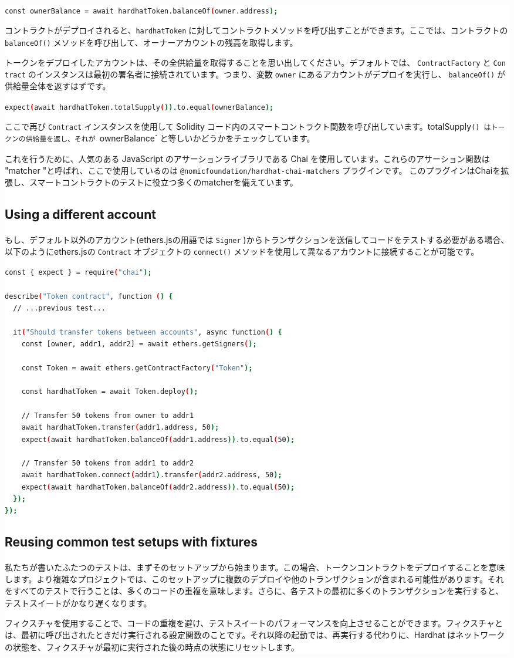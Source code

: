 ```sh
const ownerBalance = await hardhatToken.balanceOf(owner.address);
```
コントラクトがデプロイされると、`hardhatToken` に対してコントラクトメソッドを呼び出すことができます。ここでは、コントラクトの `balanceOf()` メソッドを呼び出して、オーナーアカウントの残高を取得します。

トークンをデプロイしたアカウントは、その全供給量を取得することを思い出してください。デフォルトでは、 `ContractFactory` と `Contract` のインスタンスは最初の署名者に接続されています。つまり、変数 `owner` にあるアカウントがデプロイを実行し、 `balanceOf()` が供給量全体を返すはずです。

```sh
expect(await hardhatToken.totalSupply()).to.equal(ownerBalance);
```
ここで再び `Contract` インスタンスを使用して Solidity コード内のスマートコントラクト関数を呼び出しています。totalSupply`() はトークンの供給量を返し、それが `ownerBalance` と等しいかどうかをチェックしています。

これを行うために、人気のある JavaScript のアサーションライブラリである Chai を使用しています。これらのアサーション関数は "matcher "と呼ばれ、ここで使用しているのは  `@nomicfoundation/hardhat-chai-matchers` プラグインです。
 このプラグインはChaiを拡張し、スマートコントラクトのテストに役立つ多くのmatcherを備えています。

 ## Using a different account
もし、デフォルト以外のアカウント(ethers.jsの用語では `Signer` )からトランザクションを送信してコードをテストする必要がある場合、以下のようにethers.jsの `Contract` オブジェクトの `connect()` メソッドを使用して異なるアカウントに接続することが可能です。

```sh
const { expect } = require("chai");

describe("Token contract", function () {
  // ...previous test...

  it("Should transfer tokens between accounts", async function() {
    const [owner, addr1, addr2] = await ethers.getSigners();

    const Token = await ethers.getContractFactory("Token");

    const hardhatToken = await Token.deploy();

    // Transfer 50 tokens from owner to addr1
    await hardhatToken.transfer(addr1.address, 50);
    expect(await hardhatToken.balanceOf(addr1.address)).to.equal(50);

    // Transfer 50 tokens from addr1 to addr2
    await hardhatToken.connect(addr1).transfer(addr2.address, 50);
    expect(await hardhatToken.balanceOf(addr2.address)).to.equal(50);
  });
});
```

## Reusing common test setups with fixtures
私たちが書いたふたつのテストは、まずそのセットアップから始まります。この場合、トークンコントラクトをデプロイすることを意味します。より複雑なプロジェクトでは、このセットアップに複数のデプロイや他のトランザクションが含まれる可能性があります。それをすべてのテストで行うことは、多くのコードの重複を意味します。さらに、各テストの最初に多くのトランザクションを実行すると、テストスイートがかなり遅くなります。

フィクスチャを使用することで、コードの重複を避け、テストスイートのパフォーマンスを向上させることができます。フィクスチャとは、最初に呼び出されたときだけ実行される設定関数のことです。それ以降の起動では、再実行する代わりに、Hardhat はネットワークの状態を、フィクスチャが最初に実行された後の時点の状態にリセットします。
